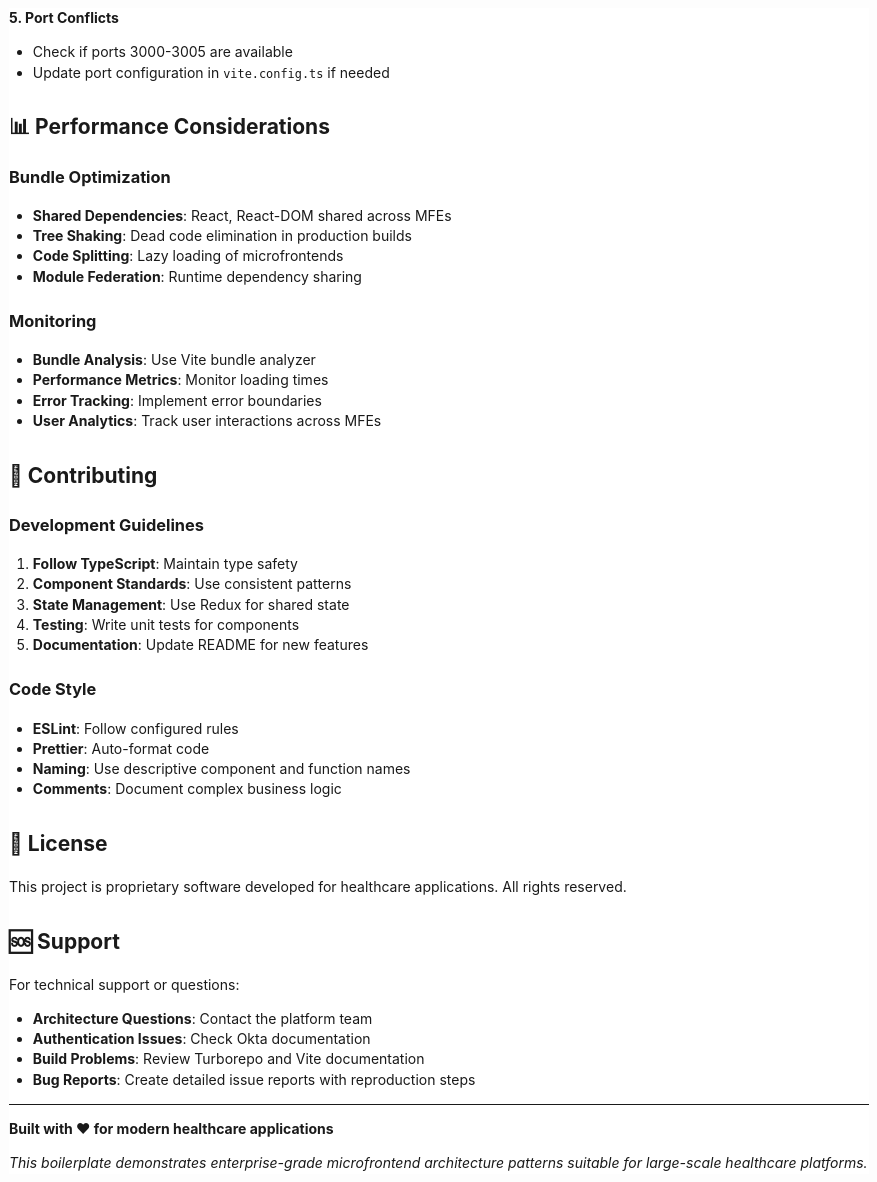 **5. Port Conflicts**
- Check if ports 3000-3005 are available
- Update port configuration in `vite.config.ts` if needed

## 📊 Performance Considerations

### Bundle Optimization
- **Shared Dependencies**: React, React-DOM shared across MFEs
- **Tree Shaking**: Dead code elimination in production builds
- **Code Splitting**: Lazy loading of microfrontends
- **Module Federation**: Runtime dependency sharing

### Monitoring
- **Bundle Analysis**: Use Vite bundle analyzer
- **Performance Metrics**: Monitor loading times
- **Error Tracking**: Implement error boundaries
- **User Analytics**: Track user interactions across MFEs

## 🤝 Contributing

### Development Guidelines
1. **Follow TypeScript**: Maintain type safety
2. **Component Standards**: Use consistent patterns
3. **State Management**: Use Redux for shared state
4. **Testing**: Write unit tests for components
5. **Documentation**: Update README for new features

### Code Style
- **ESLint**: Follow configured rules
- **Prettier**: Auto-format code
- **Naming**: Use descriptive component and function names
- **Comments**: Document complex business logic

## 📝 License

This project is proprietary software developed for healthcare applications. All rights reserved.

## 🆘 Support

For technical support or questions:
- **Architecture Questions**: Contact the platform team
- **Authentication Issues**: Check Okta documentation
- **Build Problems**: Review Turborepo and Vite documentation
- **Bug Reports**: Create detailed issue reports with reproduction steps

---

**Built with ❤️ for modern healthcare applications**

*This boilerplate demonstrates enterprise-grade microfrontend architecture patterns suitable for large-scale healthcare platforms.*